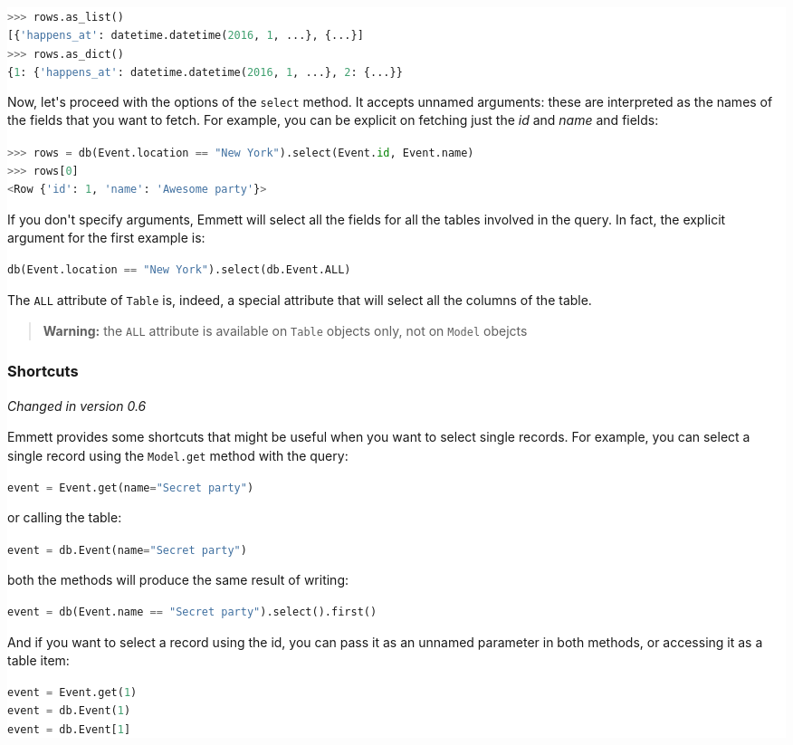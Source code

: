 ```python
>>> rows.as_list()
[{'happens_at': datetime.datetime(2016, 1, ...}, {...}]
>>> rows.as_dict()
{1: {'happens_at': datetime.datetime(2016, 1, ...}, 2: {...}}
```



Now, let's proceed with the options of the `select` method. It accepts unnamed arguments: these are interpreted as the names of the fields that you want to fetch. For example, you can be explicit on fetching just the *id* and *name* and fields:

```python
>>> rows = db(Event.location == "New York").select(Event.id, Event.name)
>>> rows[0]
<Row {'id': 1, 'name': 'Awesome party'}>
```

If you don't specify arguments, Emmett will select all the fields for all the tables involved in the query. In fact, the explicit argument for the first example is:

```python
db(Event.location == "New York").select(db.Event.ALL)
```

The `ALL` attribute of `Table` is, indeed, a special attribute that will select all the columns of the table.

> **Warning:** the `ALL` attribute is available on `Table` objects only, not on `Model` obejcts

### Shortcuts

*Changed in version 0.6*

Emmett provides some shortcuts that might be useful when you want to select single records. For example, you can select a single record using the `Model.get` method with the query:

```python
event = Event.get(name="Secret party")
```

or calling the table:

```python
event = db.Event(name="Secret party")
```

both the methods will produce the same result of writing:

```python
event = db(Event.name == "Secret party").select().first()
```

And if you want to select a record using the id, you can pass it as an unnamed parameter in both methods, or accessing it as a table item:

```python
event = Event.get(1)
event = db.Event(1)
event = db.Event[1]
```
